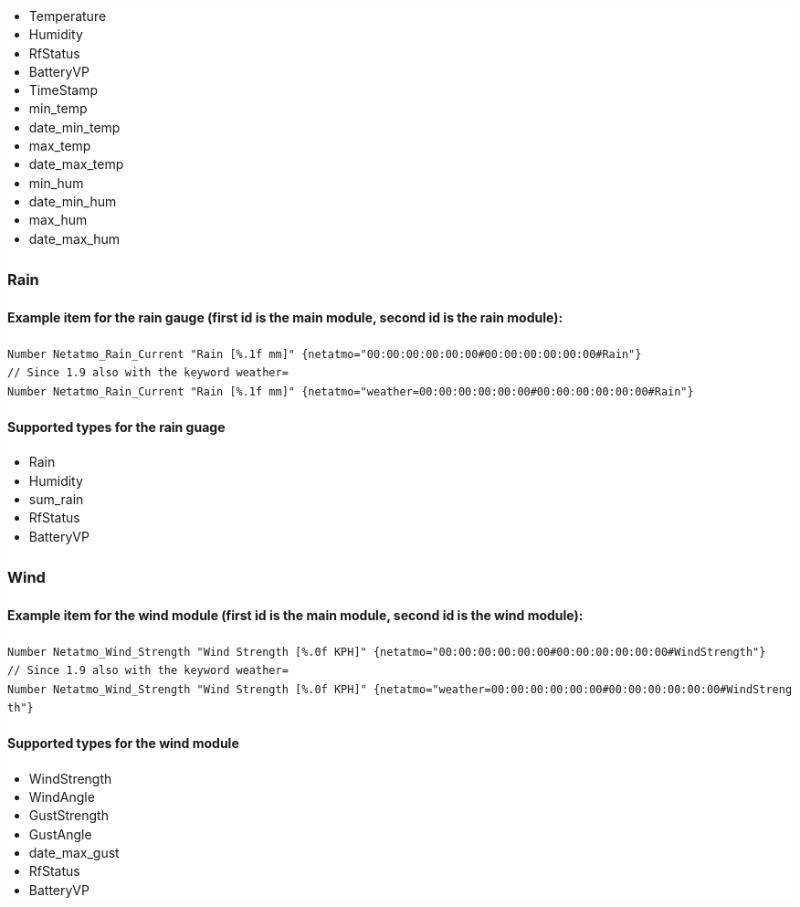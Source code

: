 * Temperature
* Humidity
* RfStatus
* BatteryVP
* TimeStamp
* min_temp
* date_min_temp
* max_temp
* date_max_temp
* min_hum
* date_min_hum
* max_hum
* date_max_hum

### Rain

#### Example item for the **rain gauge** (first id is the main module, second id is the rain module):

```
Number Netatmo_Rain_Current "Rain [%.1f mm]" {netatmo="00:00:00:00:00:00#00:00:00:00:00:00#Rain"}
// Since 1.9 also with the keyword weather=
Number Netatmo_Rain_Current "Rain [%.1f mm]" {netatmo="weather=00:00:00:00:00:00#00:00:00:00:00:00#Rain"}
```

#### Supported types for the rain guage

* Rain
* Humidity
* sum_rain
* RfStatus
* BatteryVP

### Wind

#### Example item for the **wind module** (first id is the main module, second id is the wind module):

```
Number Netatmo_Wind_Strength "Wind Strength [%.0f KPH]" {netatmo="00:00:00:00:00:00#00:00:00:00:00:00#WindStrength"}
// Since 1.9 also with the keyword weather=
Number Netatmo_Wind_Strength "Wind Strength [%.0f KPH]" {netatmo="weather=00:00:00:00:00:00#00:00:00:00:00:00#WindStrength"}
```

#### Supported types for the wind module

* WindStrength
* WindAngle
* GustStrength
* GustAngle
* date_max_gust
* RfStatus
* BatteryVP

